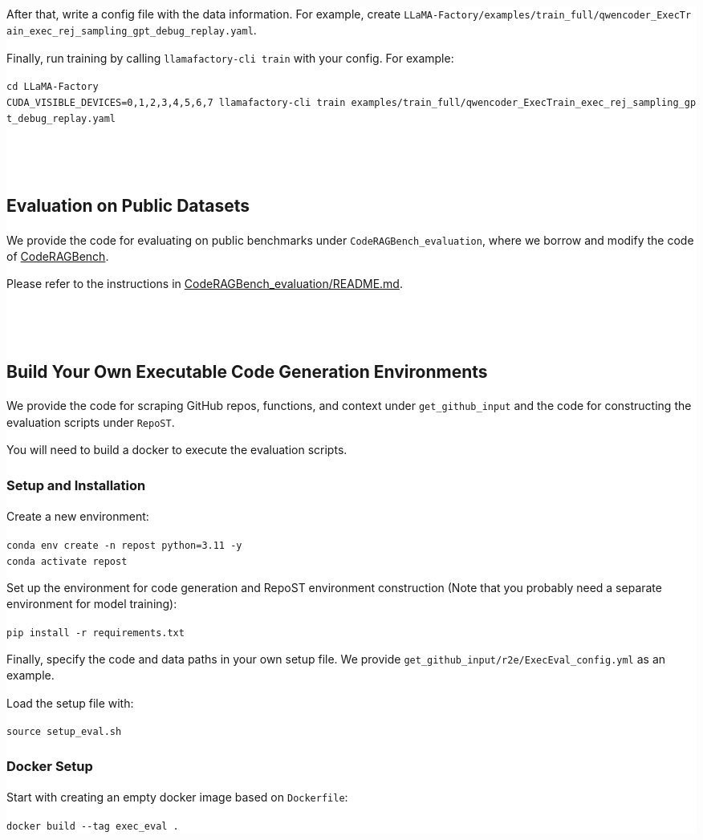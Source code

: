 After that, write a config file with the data information. 
For example, create `LLaMA-Factory/examples/train_full/qwencoder_ExecTrain_exec_rej_sampling_gpt_debug_replay.yaml`.

Finally, run training by calling `llamafactory-cli train` with your config. For example:
```
cd LLaMA-Factory
CUDA_VISIBLE_DEVICES=0,1,2,3,4,5,6,7 llamafactory-cli train examples/train_full/qwencoder_ExecTrain_exec_rej_sampling_gpt_debug_replay.yaml
```




<br><br>
<a id="eval-public"></a>
## Evaluation on Public Datasets
We provide the code for evaluating on public benchmarks under `CodeRAGBench_evaluation`, where we borrow and modify the code of [CodeRAGBench](https://github.com/code-rag-bench/code-rag-bench).

Please refer to the instructions in [CodeRAGBench_evaluation/README.md](CodeRAGBench_evaluation/README.md).




<br><br>
<a id="repost"></a>
## Build Your Own Executable Code Generation Environments
We provide the code for scraping GitHub repos, functions, and context under `get_github_input` and the code for constructing the evaluation scripts under `RepoST`.

You will need to build a docker to execute the evaluation scripts.

### Setup and Installation
Create a new environment:
```
conda env create -n repost python=3.11 -y
conda activate repost
```

Set up the environment for code generation and RepoST environment construction (Note that you probably need a separate environment for model training):
```
pip install -r requirements.txt
```

Finally, specify the code and data paths in your own setup file. We provide `get_github_input/r2e/ExecEval_config.yml` as an example.

Load the setup file with:
```
source setup_eval.sh
```

### Docker Setup
Start with creating an empty docker image based on `Dockerfile`:
```
docker build --tag exec_eval .
```
